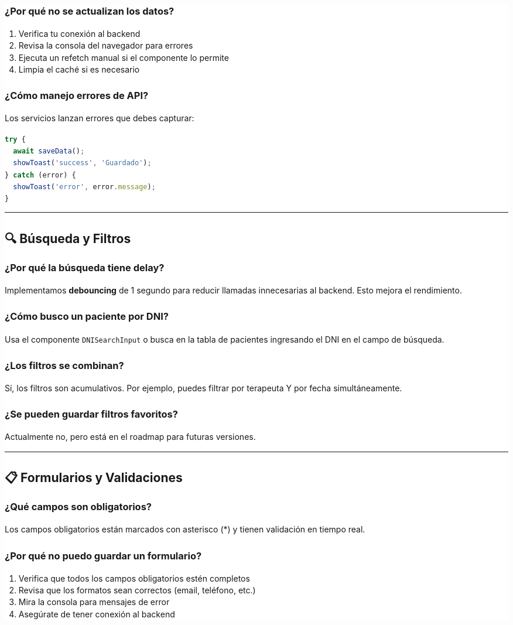 ### ¿Por qué no se actualizan los datos?
1. Verifica tu conexión al backend
2. Revisa la consola del navegador para errores
3. Ejecuta un refetch manual si el componente lo permite
4. Limpia el caché si es necesario

### ¿Cómo manejo errores de API?
Los servicios lanzan errores que debes capturar:
```javascript
try {
  await saveData();
  showToast('success', 'Guardado');
} catch (error) {
  showToast('error', error.message);
}
```

---

## 🔍 Búsqueda y Filtros

### ¿Por qué la búsqueda tiene delay?
Implementamos **debouncing** de 1 segundo para reducir llamadas innecesarias al backend. Esto mejora el rendimiento.

### ¿Cómo busco un paciente por DNI?
Usa el componente `DNISearchInput` o busca en la tabla de pacientes ingresando el DNI en el campo de búsqueda.

### ¿Los filtros se combinan?
Sí, los filtros son acumulativos. Por ejemplo, puedes filtrar por terapeuta Y por fecha simultáneamente.

### ¿Se pueden guardar filtros favoritos?
Actualmente no, pero está en el roadmap para futuras versiones.

---

## 📋 Formularios y Validaciones

### ¿Qué campos son obligatorios?
Los campos obligatorios están marcados con asterisco (*) y tienen validación en tiempo real.

### ¿Por qué no puedo guardar un formulario?
1. Verifica que todos los campos obligatorios estén completos
2. Revisa que los formatos sean correctos (email, teléfono, etc.)
3. Mira la consola para mensajes de error
4. Asegúrate de tener conexión al backend
